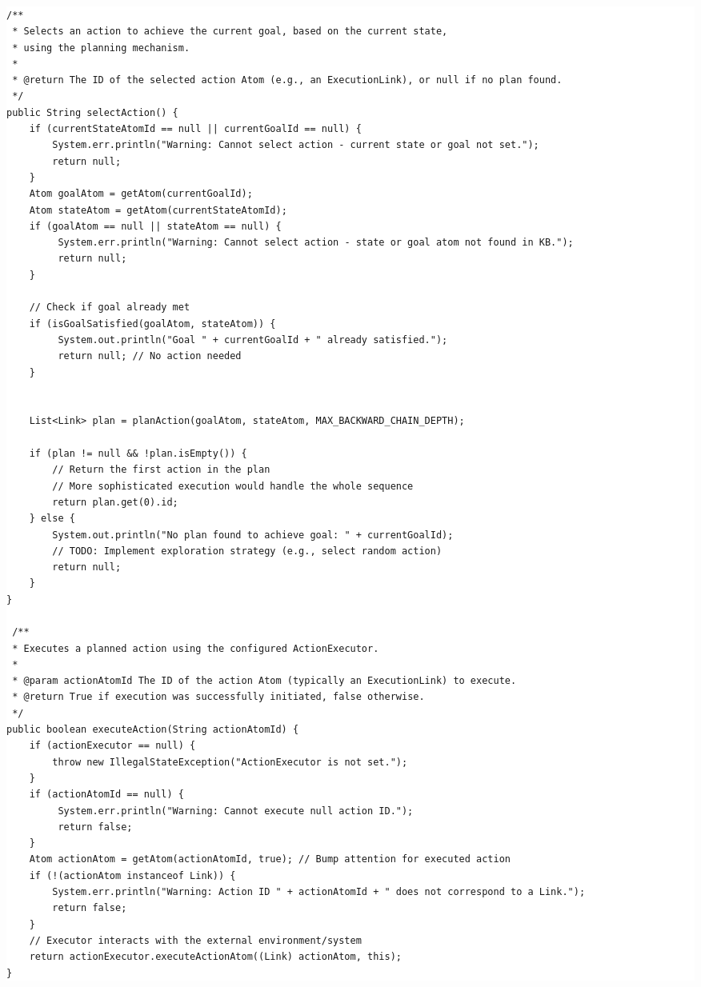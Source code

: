     /**
     * Selects an action to achieve the current goal, based on the current state,
     * using the planning mechanism.
     *
     * @return The ID of the selected action Atom (e.g., an ExecutionLink), or null if no plan found.
     */
    public String selectAction() {
        if (currentStateAtomId == null || currentGoalId == null) {
            System.err.println("Warning: Cannot select action - current state or goal not set.");
            return null;
        }
        Atom goalAtom = getAtom(currentGoalId);
        Atom stateAtom = getAtom(currentStateAtomId);
        if (goalAtom == null || stateAtom == null) {
             System.err.println("Warning: Cannot select action - state or goal atom not found in KB.");
             return null;
        }

        // Check if goal already met
        if (isGoalSatisfied(goalAtom, stateAtom)) {
             System.out.println("Goal " + currentGoalId + " already satisfied.");
             return null; // No action needed
        }


        List<Link> plan = planAction(goalAtom, stateAtom, MAX_BACKWARD_CHAIN_DEPTH);

        if (plan != null && !plan.isEmpty()) {
            // Return the first action in the plan
            // More sophisticated execution would handle the whole sequence
            return plan.get(0).id;
        } else {
            System.out.println("No plan found to achieve goal: " + currentGoalId);
            // TODO: Implement exploration strategy (e.g., select random action)
            return null;
        }
    }

     /**
     * Executes a planned action using the configured ActionExecutor.
     *
     * @param actionAtomId The ID of the action Atom (typically an ExecutionLink) to execute.
     * @return True if execution was successfully initiated, false otherwise.
     */
    public boolean executeAction(String actionAtomId) {
        if (actionExecutor == null) {
            throw new IllegalStateException("ActionExecutor is not set.");
        }
        if (actionAtomId == null) {
             System.err.println("Warning: Cannot execute null action ID.");
             return false;
        }
        Atom actionAtom = getAtom(actionAtomId, true); // Bump attention for executed action
        if (!(actionAtom instanceof Link)) {
            System.err.println("Warning: Action ID " + actionAtomId + " does not correspond to a Link.");
            return false;
        }
        // Executor interacts with the external environment/system
        return actionExecutor.executeActionAtom((Link) actionAtom, this);
    }
